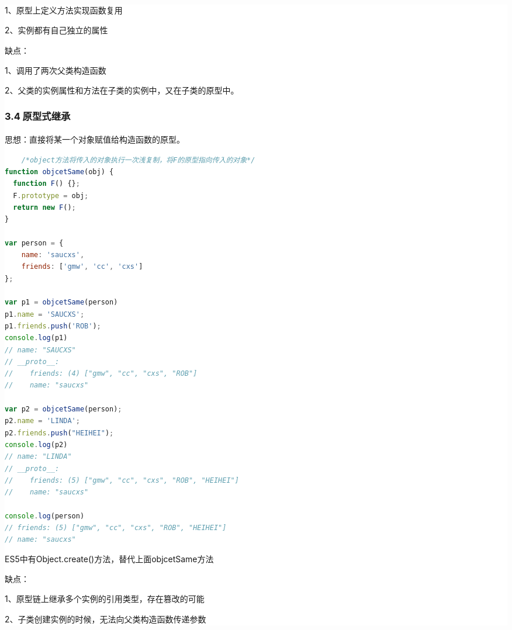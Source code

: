 1、原型上定义方法实现函数复用

2、实例都有自己独立的属性

缺点：

1、调用了两次父类构造函数

2、父类的实例属性和方法在子类的实例中，又在子类的原型中。


### 3.4 原型式继承
思想：直接将某一个对象赋值给构造函数的原型。
```js
    /*object方法将传入的对象执行一次浅复制，将F的原型指向传入的对象*/
function objcetSame(obj) {
  function F() {};
  F.prototype = obj;
  return new F();
}

var person = {
    name: 'saucxs',
    friends: ['gmw', 'cc', 'cxs']
};

var p1 = objcetSame(person)
p1.name = 'SAUCXS';
p1.friends.push('ROB');
console.log(p1)  
// name: "SAUCXS"
// __proto__:
//    friends: (4) ["gmw", "cc", "cxs", "ROB"]
//    name: "saucxs"

var p2 = objcetSame(person);
p2.name = 'LINDA';
p2.friends.push("HEIHEI");
console.log(p2)  
// name: "LINDA"
// __proto__:
//    friends: (5) ["gmw", "cc", "cxs", "ROB", "HEIHEI"]
//    name: "saucxs"

console.log(person)  
// friends: (5) ["gmw", "cc", "cxs", "ROB", "HEIHEI"]
// name: "saucxs"
```
ES5中有Object.create()方法，替代上面objcetSame方法

缺点：

1、原型链上继承多个实例的引用类型，存在篡改的可能

2、子类创建实例的时候，无法向父类构造函数传递参数
